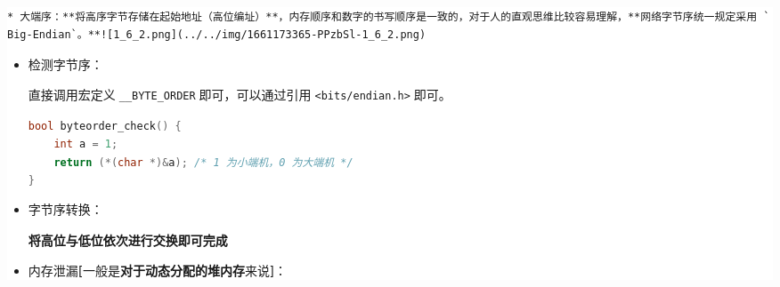     * 大端序：**将高序字节存储在起始地址（高位编址）**，内存顺序和数字的书写顺序是一致的，对于人的直观思维比较容易理解，**网络字节序统一规定采用 `Big-Endian`。**![1_6_2.png](../../img/1661173365-PPzbSl-1_6_2.png)
  
  * 检测字节序：
  
    直接调用宏定义 `__BYTE_ORDER` 即可，可以通过引用 `<bits/endian.h>` 即可。
  
    ```c++
    bool byteorder_check() {
        int a = 1;
        return (*(char *)&a); /* 1 为小端机，0 为大端机 */
    }
    ```
  
  * 字节序转换：
  
    **将高位与低位依次进行交换即可完成**
  
* 内存泄漏[一般是**对于动态分配的堆内存**来说]：

